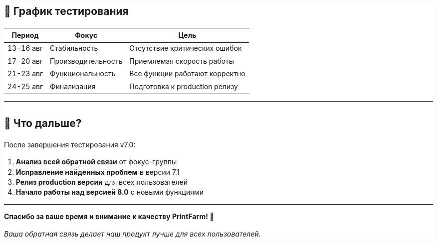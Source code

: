 
## 📅 График тестирования

| Период | Фокус | Цель |
|--------|-------|------|
| 13-16 авг | Стабильность | Отсутствие критических ошибок |
| 17-20 авг | Производительность | Приемлемая скорость работы |
| 21-23 авг | Функциональность | Все функции работают корректно |
| 24-25 авг | Финализация | Подготовка к production релизу |

---

## 🚀 Что дальше?

После завершения тестирования v7.0:
1. **Анализ всей обратной связи** от фокус-группы
2. **Исправление найденных проблем** в версии 7.1
3. **Релиз production версии** для всех пользователей
4. **Начало работы над версией 8.0** с новыми функциями

---

**Спасибо за ваше время и внимание к качеству PrintFarm! 🙏**

*Ваша обратная связь делает наш продукт лучше для всех пользователей.*